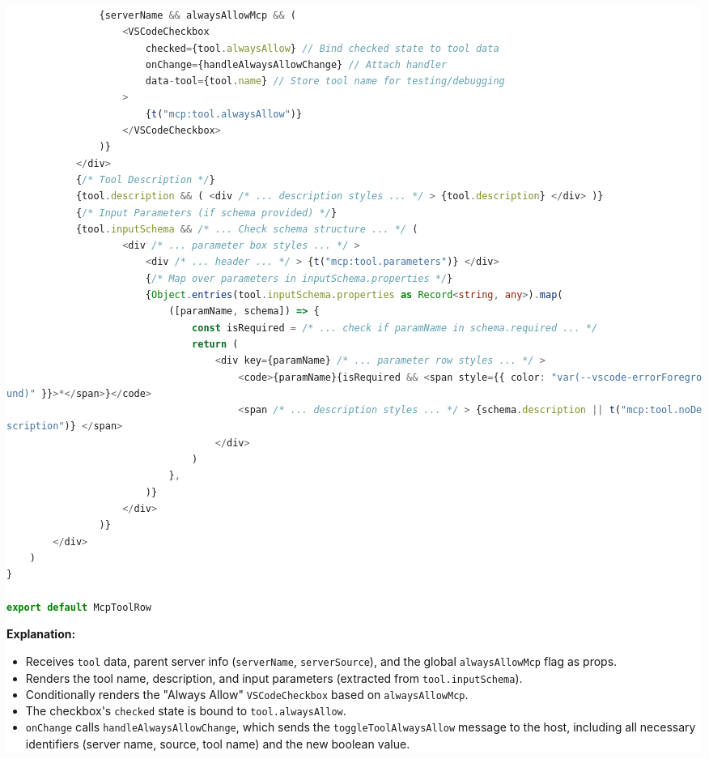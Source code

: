 ```typescript
				{serverName && alwaysAllowMcp && (
					<VSCodeCheckbox
						checked={tool.alwaysAllow} // Bind checked state to tool data
						onChange={handleAlwaysAllowChange} // Attach handler
						data-tool={tool.name} // Store tool name for testing/debugging
					>
						{t("mcp:tool.alwaysAllow")}
					</VSCodeCheckbox>
				)}
			</div>
			{/* Tool Description */}
			{tool.description && ( <div /* ... description styles ... */ > {tool.description} </div> )}
			{/* Input Parameters (if schema provided) */}
			{tool.inputSchema && /* ... Check schema structure ... */ (
					<div /* ... parameter box styles ... */ >
						<div /* ... header ... */ > {t("mcp:tool.parameters")} </div>
						{/* Map over parameters in inputSchema.properties */}
						{Object.entries(tool.inputSchema.properties as Record<string, any>).map(
							([paramName, schema]) => {
								const isRequired = /* ... check if paramName in schema.required ... */
								return (
									<div key={paramName} /* ... parameter row styles ... */ >
										<code>{paramName}{isRequired && <span style={{ color: "var(--vscode-errorForeground)" }}>*</span>}</code>
										<span /* ... description styles ... */ > {schema.description || t("mcp:tool.noDescription")} </span>
									</div>
								)
							},
						)}
					</div>
				)}
		</div>
	)
}

export default McpToolRow
```

**Explanation:**

*   Receives `tool` data, parent server info (`serverName`, `serverSource`), and the global `alwaysAllowMcp` flag as props.
*   Renders the tool name, description, and input parameters (extracted from `tool.inputSchema`).
*   Conditionally renders the "Always Allow" `VSCodeCheckbox` based on `alwaysAllowMcp`.
*   The checkbox's `checked` state is bound to `tool.alwaysAllow`.
*   `onChange` calls `handleAlwaysAllowChange`, which sends the `toggleToolAlwaysAllow` message to the host, including all necessary identifiers (server name, source, tool name) and the new boolean value.
